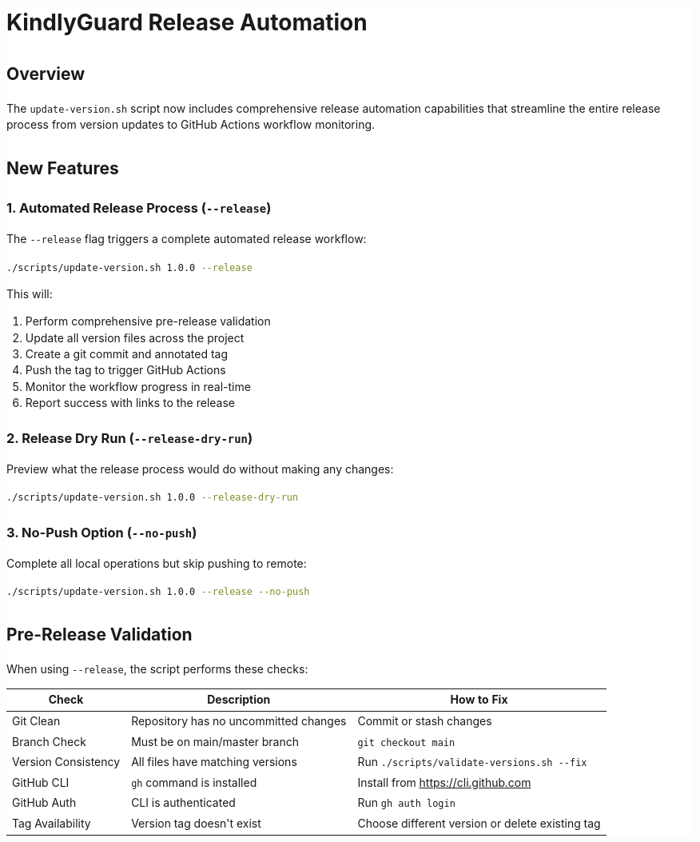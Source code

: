 # KindlyGuard Release Automation

## Overview

The `update-version.sh` script now includes comprehensive release automation capabilities that streamline the entire release process from version updates to GitHub Actions workflow monitoring.

## New Features

### 1. Automated Release Process (`--release`)

The `--release` flag triggers a complete automated release workflow:

```bash
./scripts/update-version.sh 1.0.0 --release
```

This will:
1. Perform comprehensive pre-release validation
2. Update all version files across the project
3. Create a git commit and annotated tag
4. Push the tag to trigger GitHub Actions
5. Monitor the workflow progress in real-time
6. Report success with links to the release

### 2. Release Dry Run (`--release-dry-run`)

Preview what the release process would do without making any changes:

```bash
./scripts/update-version.sh 1.0.0 --release-dry-run
```

### 3. No-Push Option (`--no-push`)

Complete all local operations but skip pushing to remote:

```bash
./scripts/update-version.sh 1.0.0 --release --no-push
```

## Pre-Release Validation

When using `--release`, the script performs these checks:

| Check | Description | How to Fix |
|-------|-------------|------------|
| Git Clean | Repository has no uncommitted changes | Commit or stash changes |
| Branch Check | Must be on main/master branch | `git checkout main` |
| Version Consistency | All files have matching versions | Run `./scripts/validate-versions.sh --fix` |
| GitHub CLI | `gh` command is installed | Install from https://cli.github.com |
| GitHub Auth | CLI is authenticated | Run `gh auth login` |
| Tag Availability | Version tag doesn't exist | Choose different version or delete existing tag |
